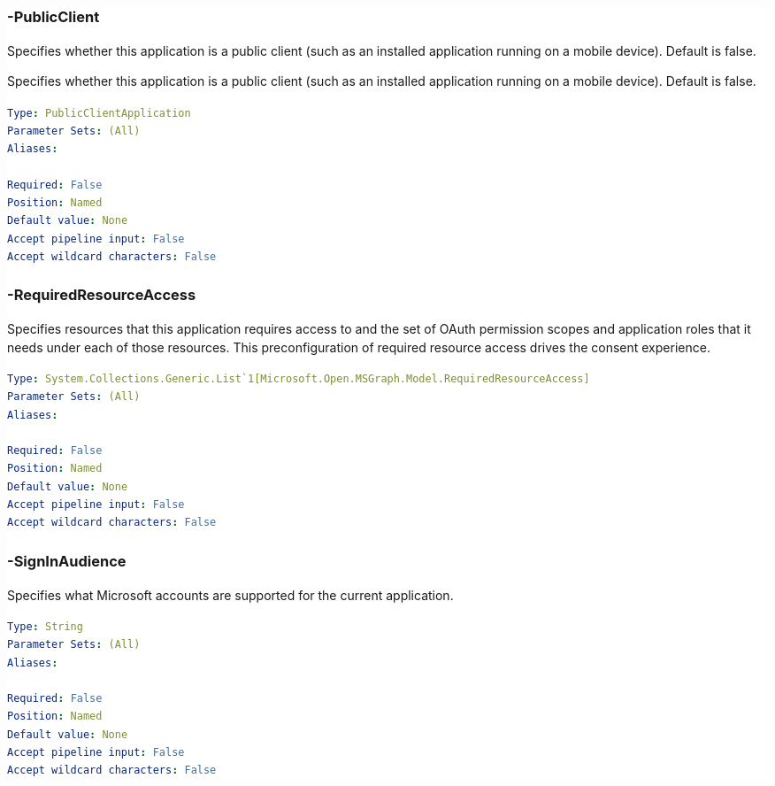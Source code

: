 ### -PublicClient
Specifies whether this application is a public client (such as an installed application running on a mobile device).
Default is false.

Specifies whether this application is a public client (such as an installed application running on a mobile device).
Default is false.

```yaml
Type: PublicClientApplication
Parameter Sets: (All)
Aliases:

Required: False
Position: Named
Default value: None
Accept pipeline input: False
Accept wildcard characters: False
```

### -RequiredResourceAccess
Specifies resources that this application requires access to and the set of OAuth permission scopes and application roles that it needs under each of those resources.
This preconfiguration of required resource access drives the consent experience.

```yaml
Type: System.Collections.Generic.List`1[Microsoft.Open.MSGraph.Model.RequiredResourceAccess]
Parameter Sets: (All)
Aliases:

Required: False
Position: Named
Default value: None
Accept pipeline input: False
Accept wildcard characters: False
```

### -SignInAudience
Specifies what Microsoft accounts are supported for the current application.

```yaml
Type: String
Parameter Sets: (All)
Aliases:

Required: False
Position: Named
Default value: None
Accept pipeline input: False
Accept wildcard characters: False
```
